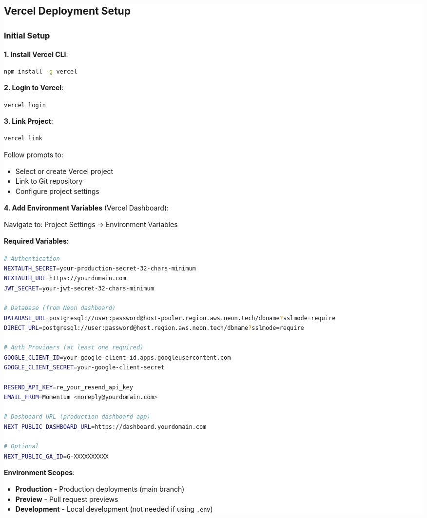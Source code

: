 ## Vercel Deployment Setup

### Initial Setup

**1. Install Vercel CLI**:
```bash
npm install -g vercel
```

**2. Login to Vercel**:
```bash
vercel login
```

**3. Link Project**:
```bash
vercel link
```

Follow prompts to:
- Select or create Vercel project
- Link to Git repository
- Configure project settings

**4. Add Environment Variables** (Vercel Dashboard):

Navigate to: Project Settings → Environment Variables

**Required Variables**:
```bash
# Authentication
NEXTAUTH_SECRET=your-production-secret-32-chars-minimum
NEXTAUTH_URL=https://yourdomain.com
JWT_SECRET=your-jwt-secret-32-chars-minimum

# Database (from Neon dashboard)
DATABASE_URL=postgresql://user:password@host-pooler.region.aws.neon.tech/dbname?sslmode=require
DIRECT_URL=postgresql://user:password@host.region.aws.neon.tech/dbname?sslmode=require

# Auth Providers (at least one required)
GOOGLE_CLIENT_ID=your-google-client-id.apps.googleusercontent.com
GOOGLE_CLIENT_SECRET=your-google-client-secret

RESEND_API_KEY=re_your_resend_api_key
EMAIL_FROM=Momentum <noreply@yourdomain.com>

# Dashboard URL (production dashboard app)
NEXT_PUBLIC_DASHBOARD_URL=https://dashboard.yourdomain.com

# Optional
NEXT_PUBLIC_GA_ID=G-XXXXXXXXXX
```

**Environment Scopes**:
- **Production** - Production deployments (main branch)
- **Preview** - Pull request previews
- **Development** - Local development (not needed if using `.env`)
